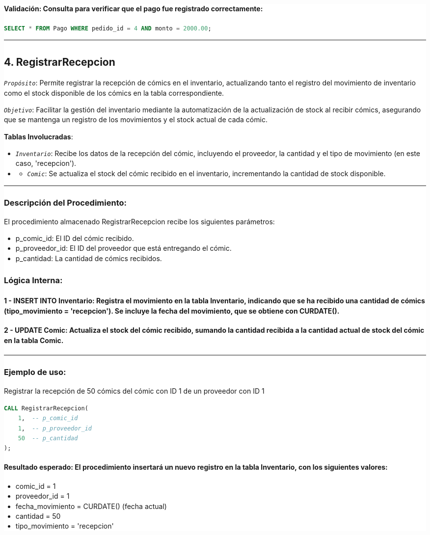 #### Validación: Consulta para verificar que el pago fue registrado correctamente:
```sql
SELECT * FROM Pago WHERE pedido_id = 4 AND monto = 2000.00;
```

---

## 4. RegistrarRecepcion

*`Propósito`*: Permite registrar la recepción de cómics en el inventario, actualizando tanto el registro del movimiento de inventario como el stock disponible de los cómics en la tabla correspondiente.

*`Objetivo`*: Facilitar la gestión del inventario mediante la automatización de la actualización de stock al recibir cómics, asegurando que se mantenga un registro de los movimientos y el stock actual de cada cómic.

**Tablas Involucradas**:

- *`Inventario`*: Recibe los datos de la recepción del cómic, incluyendo el proveedor, la cantidad y el tipo de movimiento (en este caso, 'recepcion').
- - *`Comic`*: Se actualiza el stock del cómic recibido en el inventario, incrementando la cantidad de stock disponible.

---

### Descripción del Procedimiento:
El procedimiento almacenado RegistrarRecepcion recibe los siguientes parámetros:
- p_comic_id: El ID del cómic recibido.
- p_proveedor_id: El ID del proveedor que está entregando el cómic.
- p_cantidad: La cantidad de cómics recibidos.

### Lógica Interna:

#### 1 - INSERT INTO Inventario: Registra el movimiento en la tabla Inventario, indicando que se ha recibido una cantidad de cómics (tipo_movimiento = 'recepcion'). Se incluye la fecha del movimiento, que se obtiene con CURDATE().

#### 2 - UPDATE Comic: Actualiza el stock del cómic recibido, sumando la cantidad recibida a la cantidad actual de stock del cómic en la tabla Comic.

---
### Ejemplo de uso:
Registrar la recepción de 50 cómics del cómic con ID 1 de un proveedor con ID 1
```sql
CALL RegistrarRecepcion(
    1,  -- p_comic_id
    1,  -- p_proveedor_id
    50  -- p_cantidad
);
```
#### Resultado esperado: El procedimiento insertará un nuevo registro en la tabla Inventario, con los siguientes valores:
- comic_id = 1
- proveedor_id = 1
- fecha_movimiento = CURDATE() (fecha actual)
- cantidad = 50
- tipo_movimiento = 'recepcion'
